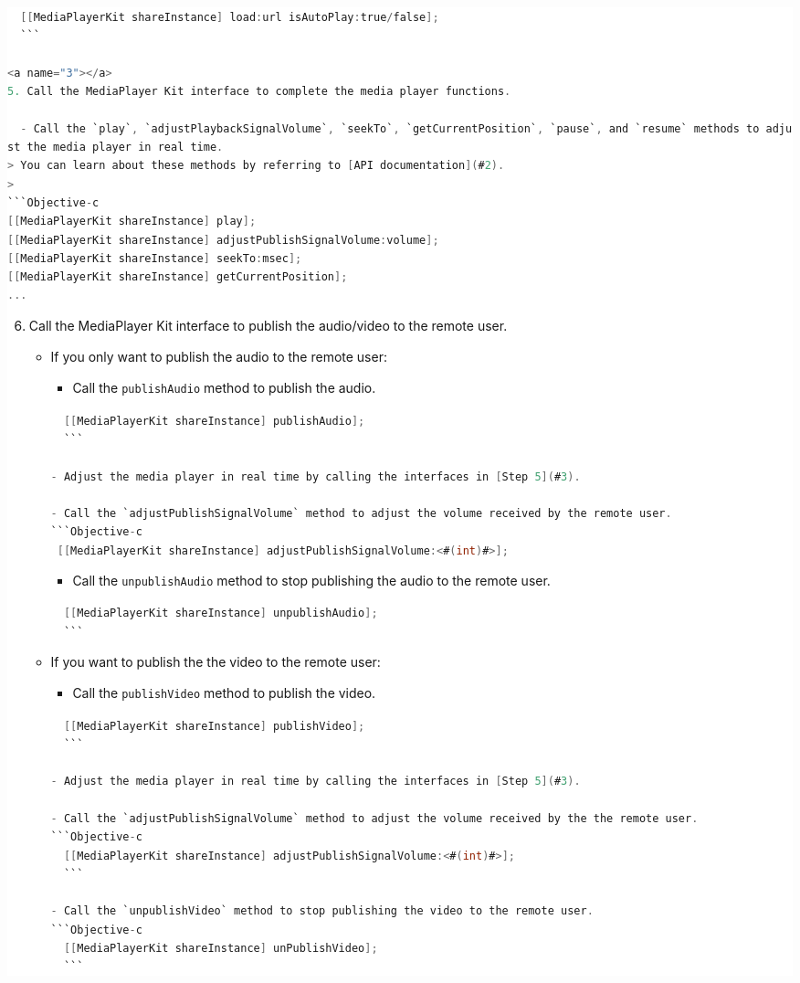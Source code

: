   ```Objective-c
	[[MediaPlayerKit shareInstance] load:url isAutoPlay:true/false];
	```

<a name="3"></a>
5. Call the MediaPlayer Kit interface to complete the media player functions.

	- Call the `play`, `adjustPlaybackSignalVolume`, `seekTo`, `getCurrentPosition`, `pause`, and `resume` methods to adjust the media player in real time.
> You can learn about these methods by referring to [API documentation](#2).
>
  ```Objective-c
 [[MediaPlayerKit shareInstance] play];
 [[MediaPlayerKit shareInstance] adjustPublishSignalVolume:volume];
 [[MediaPlayerKit shareInstance] seekTo:msec];
 [[MediaPlayerKit shareInstance] getCurrentPosition];
...
```

6. Call the MediaPlayer Kit interface to publish the audio/video to the remote user.

    - If you only want to publish the audio to the remote user:
        - Call the `publishAudio` method to publish the audio.
        ```Objective-c
	      [[MediaPlayerKit shareInstance] publishAudio];
	      ```

        - Adjust the media player in real time by calling the interfaces in [Step 5](#3).

        - Call the `adjustPublishSignalVolume` method to adjust the volume received by the remote user.
        ```Objective-c
	     [[MediaPlayerKit shareInstance] adjustPublishSignalVolume:<#(int)#>];
	     ```

        - Call the `unpublishAudio` method to stop publishing the audio to the remote user.
        ```Objective-c
	      [[MediaPlayerKit shareInstance] unpublishAudio];
	      ```

    - If you want to publish the the video to the remote user:
        - Call the `publishVideo` method to publish the video.
        ```Objective-c
	      [[MediaPlayerKit shareInstance] publishVideo];
	      ```

        - Adjust the media player in real time by calling the interfaces in [Step 5](#3).

        - Call the `adjustPublishSignalVolume` method to adjust the volume received by the the remote user.
        ```Objective-c
	      [[MediaPlayerKit shareInstance] adjustPublishSignalVolume:<#(int)#>];
	      ```

        - Call the `unpublishVideo` method to stop publishing the video to the remote user.
        ```Objective-c
	      [[MediaPlayerKit shareInstance] unPublishVideo];
	      ```
